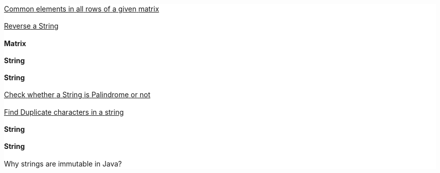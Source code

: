 [Common](https://www.geeksforgeeks.org/common-elements-in-all-rows-of-a-given-matrix/)[ ](https://www.geeksforgeeks.org/common-elements-in-all-rows-of-a-given-matrix/)[elements](https://www.geeksforgeeks.org/common-elements-in-all-rows-of-a-given-matrix/)[ ](https://www.geeksforgeeks.org/common-elements-in-all-rows-of-a-given-matrix/)[in](https://www.geeksforgeeks.org/common-elements-in-all-rows-of-a-given-matrix/)[ ](https://www.geeksforgeeks.org/common-elements-in-all-rows-of-a-given-matrix/)[all](https://www.geeksforgeeks.org/common-elements-in-all-rows-of-a-given-matrix/)[ ](https://www.geeksforgeeks.org/common-elements-in-all-rows-of-a-given-matrix/)[rows](https://www.geeksforgeeks.org/common-elements-in-all-rows-of-a-given-matrix/)[ ](https://www.geeksforgeeks.org/common-elements-in-all-rows-of-a-given-matrix/)[of](https://www.geeksforgeeks.org/common-elements-in-all-rows-of-a-given-matrix/)[ ](https://www.geeksforgeeks.org/common-elements-in-all-rows-of-a-given-matrix/)[a](https://www.geeksforgeeks.org/common-elements-in-all-rows-of-a-given-matrix/)[ ](https://www.geeksforgeeks.org/common-elements-in-all-rows-of-a-given-matrix/)[given](https://www.geeksforgeeks.org/common-elements-in-all-rows-of-a-given-matrix/)[ ](https://www.geeksforgeeks.org/common-elements-in-all-rows-of-a-given-matrix/)[matrix](https://www.geeksforgeeks.org/common-elements-in-all-rows-of-a-given-matrix/)

[Reverse](https://leetcode.com/problems/reverse-string/)[ ](https://leetcode.com/problems/reverse-string/)[a](https://leetcode.com/problems/reverse-string/)[ ](https://leetcode.com/problems/reverse-string/)[String](https://leetcode.com/problems/reverse-string/)

**Matrix**

**String**

**String**

[Check](https://practice.geeksforgeeks.org/problems/palindrome-string0817/1)[ ](https://practice.geeksforgeeks.org/problems/palindrome-string0817/1)[whether](https://practice.geeksforgeeks.org/problems/palindrome-string0817/1)[ ](https://practice.geeksforgeeks.org/problems/palindrome-string0817/1)[a](https://practice.geeksforgeeks.org/problems/palindrome-string0817/1)[ ](https://practice.geeksforgeeks.org/problems/palindrome-string0817/1)[String](https://practice.geeksforgeeks.org/problems/palindrome-string0817/1)[ ](https://practice.geeksforgeeks.org/problems/palindrome-string0817/1)[is](https://practice.geeksforgeeks.org/problems/palindrome-string0817/1)[ ](https://practice.geeksforgeeks.org/problems/palindrome-string0817/1)[Palindrome](https://practice.geeksforgeeks.org/problems/palindrome-string0817/1)[ ](https://practice.geeksforgeeks.org/problems/palindrome-string0817/1)[or](https://practice.geeksforgeeks.org/problems/palindrome-string0817/1)[ ](https://practice.geeksforgeeks.org/problems/palindrome-string0817/1)[not](https://practice.geeksforgeeks.org/problems/palindrome-string0817/1)

[Find](https://www.geeksforgeeks.org/print-all-the-duplicates-in-the-input-string/)[ ](https://www.geeksforgeeks.org/print-all-the-duplicates-in-the-input-string/)[Duplicate](https://www.geeksforgeeks.org/print-all-the-duplicates-in-the-input-string/)[ ](https://www.geeksforgeeks.org/print-all-the-duplicates-in-the-input-string/)[characters](https://www.geeksforgeeks.org/print-all-the-duplicates-in-the-input-string/)[ ](https://www.geeksforgeeks.org/print-all-the-duplicates-in-the-input-string/)[in](https://www.geeksforgeeks.org/print-all-the-duplicates-in-the-input-string/)[ ](https://www.geeksforgeeks.org/print-all-the-duplicates-in-the-input-string/)[a](https://www.geeksforgeeks.org/print-all-the-duplicates-in-the-input-string/)[ ](https://www.geeksforgeeks.org/print-all-the-duplicates-in-the-input-string/)[string](https://www.geeksforgeeks.org/print-all-the-duplicates-in-the-input-string/)

**String**

**String**

Why strings are immutable in Java?
